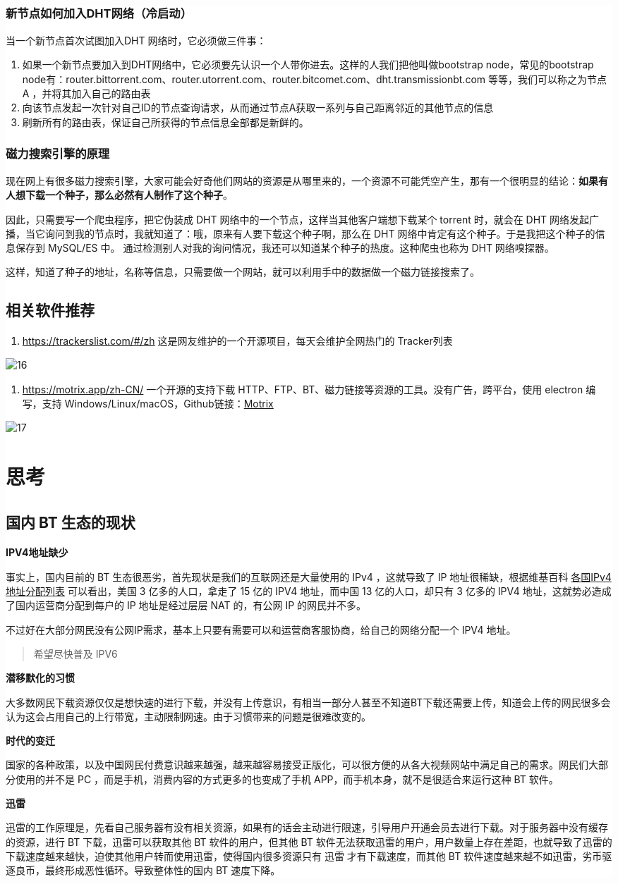 ### 新节点如何加入DHT网络（冷启动）

当一个新节点首次试图加入DHT 网络时，它必须做三件事：

1. 如果一个新节点要加入到DHT网络中，它必须要先认识一个人带你进去。这样的人我们把他叫做bootstrap node，常见的bootstrap node有：router.bittorrent.com、router.utorrent.com、router.bitcomet.com、dht.transmissionbt.com 等等，我们可以称之为节点A ，并将其加入自己的路由表
2. 向该节点发起一次针对自己ID的节点查询请求，从而通过节点A获取一系列与自己距离邻近的其他节点的信息
3. 刷新所有的路由表，保证自己所获得的节点信息全部都是新鲜的。

### 磁力搜索引擎的原理

现在网上有很多磁力搜索引擎，大家可能会好奇他们网站的资源是从哪里来的，一个资源不可能凭空产生，那有一个很明显的结论：**如果有人想下载一个种子，那么必然有人制作了这个种子**。

因此，只需要写一个爬虫程序，把它伪装成 DHT 网络中的一个节点，这样当其他客户端想下载某个 torrent 时，就会在 DHT 网络发起广播，当它询问到我的节点时，我就知道了：哦，原来有人要下载这个种子啊，那么在 DHT 网络中肯定有这个种子。于是我把这个种子的信息保存到 MySQL/ES 中。 通过检测别人对我的询问情况，我还可以知道某个种子的热度。这种爬虫也称为 DHT 网络嗅探器。

这样，知道了种子的地址，名称等信息，只需要做一个网站，就可以利用手中的数据做一个磁力链接搜索了。

## 相关软件推荐

1. https://trackerslist.com/#/zh 这是网友维护的一个开源项目，每天会维护全网热门的 Tracker列表

![16](https://image-1252109614.cos.ap-beijing.myqcloud.com/img/20210411165402.png)

1. https://motrix.app/zh-CN/ 一个开源的支持下载 HTTP、FTP、BT、磁力链接等资源的工具。没有广告，跨平台，使用 electron 编写，支持 Windows/Linux/macOS，Github链接：[Motrix](https://github.com/agalwood/Motrix)

![17](https://image-1252109614.cos.ap-beijing.myqcloud.com/img/20210411165407.png)

# 思考

## 国内 BT 生态的现状

**IPV4地址缺少**

事实上，国内目前的 BT 生态很恶劣，首先现状是我们的互联网还是大量使用的 IPv4 ，这就导致了 IP 地址很稀缺，根据维基百科 [各国IPv4地址分配列表](https://zh.wikipedia.org/wiki/各國IPv4位址分配列表) 可以看出，美国 3 亿多的人口，拿走了 15 亿的 IPV4 地址，而中国 13 亿的人口，却只有 3 亿多的 IPV4 地址，这就势必造成了国内运营商分配到每户的 IP 地址是经过层层 NAT 的，有公网 IP 的网民并不多。

不过好在大部分网民没有公网IP需求，基本上只要有需要可以和运营商客服协商，给自己的网络分配一个 IPV4 地址。

> 希望尽快普及 IPV6

**潜移默化的习惯**

大多数网民下载资源仅仅是想快速的进行下载，并没有上传意识，有相当一部分人甚至不知道BT下载还需要上传，知道会上传的网民很多会认为这会占用自己的上行带宽，主动限制网速。由于习惯带来的问题是很难改变的。

**时代的变迁**

国家的各种政策，以及中国网民付费意识越来越强，越来越容易接受正版化，可以很方便的从各大视频网站中满足自己的需求。网民们大部分使用的并不是 PC ，而是手机，消费内容的方式更多的也变成了手机 APP，而手机本身，就不是很适合来运行这种 BT 软件。

**迅雷**

迅雷的工作原理是，先看自己服务器有没有相关资源，如果有的话会主动进行限速，引导用户开通会员去进行下载。对于服务器中没有缓存的资源，进行 BT 下载，迅雷可以获取其他 BT 软件的用户，但其他 BT 软件无法获取迅雷的用户，用户数量上存在差距，也就导致了迅雷的下载速度越来越快，迫使其他用户转而使用迅雷，使得国内很多资源只有 迅雷 才有下载速度，而其他 BT 软件速度越来越不如迅雷，劣币驱逐良币，最终形成恶性循环。导致整体性的国内 BT 速度下降。
